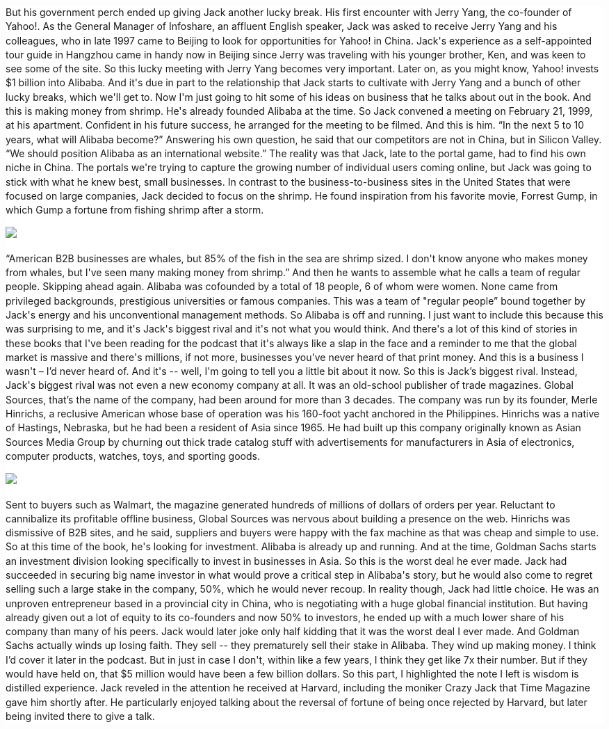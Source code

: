 But his government perch ended up giving Jack another lucky break. His first encounter with Jerry Yang, the co-founder of Yahoo!. As the General Manager of Infoshare, an affluent English speaker, Jack was asked to receive Jerry Yang and his colleagues, who in late 1997 came to Beijing to look for opportunities for Yahoo! in China. Jack's experience as a self-appointed tour guide in Hangzhou came in handy now in Beijing since Jerry was traveling with his younger brother, Ken, and was keen to see some of the site. So this lucky meeting with Jerry Yang becomes very important. Later on, as you might know, Yahoo! invests $1 billion into Alibaba. And it's due in part to the relationship that Jack starts to cultivate with Jerry Yang and a bunch of other lucky breaks, which we'll get to. Now I'm just going to hit some of his ideas on business that he talks about out in the book. And this is making money from shrimp. He's already founded Alibaba at the time. So Jack convened a meeting on February 21, 1999, at his apartment. Confident in his future success, he arranged for the meeting to be filmed. And this is him. “In the next 5 to 10 years, what will Alibaba become?” Answering his own question, he said that our competitors are not in China, but in Silicon Valley. “We should position Alibaba as an international website.” The reality was that Jack, late to the portal game, had to find his own niche in China. The portals we're trying to capture the growing number of individual users coming online, but Jack was going to stick with what he knew best, small businesses. In contrast to the business-to-business sites in the United States that were focused on large companies, Jack decided to focus on the shrimp. He found inspiration from his favorite movie, Forrest Gump, in which Gump a fortune from fishing shrimp after a storm.

![](https://www.foundersnotes.com/static/images/new_icons/chevron-down-alt-thin.svg)

“American B2B businesses are whales, but 85% of the fish in the sea are shrimp sized. I don't know anyone who makes money from whales, but I've seen many making money from shrimp.” And then he wants to assemble what he calls a team of regular people. Skipping ahead again. Alibaba was cofounded by a total of 18 people, 6 of whom were women. None came from privileged backgrounds, prestigious universities or famous companies. This was a team of "regular people” bound together by Jack's energy and his unconventional management methods. So Alibaba is off and running. I just want to include this because this was surprising to me, and it's Jack's biggest rival and it's not what you would think. And there's a lot of this kind of stories in these books that I've been reading for the podcast that it's always like a slap in the face and a reminder to me that the global market is massive and there's millions, if not more, businesses you've never heard of that print money. And this is a business I wasn't – I’d never heard of. And it's -- well, I'm going to tell you a little bit about it now. So this is Jack’s biggest rival. Instead, Jack's biggest rival was not even a new economy company at all. It was an old-school publisher of trade magazines. Global Sources, that’s the name of the company, had been around for more than 3 decades. The company was run by its founder, Merle Hinrichs, a reclusive American whose base of operation was his 160-foot yacht anchored in the Philippines. Hinrichs was a native of Hastings, Nebraska, but he had been a resident of Asia since 1965. He had built up this company originally known as Asian Sources Media Group by churning out thick trade catalog stuff with advertisements for manufacturers in Asia of electronics, computer products, watches, toys, and sporting goods.

![](https://www.foundersnotes.com/static/images/new_icons/chevron-down-alt-thin.svg)

Sent to buyers such as Walmart, the magazine generated hundreds of millions of dollars of orders per year. Reluctant to cannibalize its profitable offline business, Global Sources was nervous about building a presence on the web. Hinrichs was dismissive of B2B sites, and he said, suppliers and buyers were happy with the fax machine as that was cheap and simple to use. So at this time of the book, he's looking for investment. Alibaba is already up and running. And at the time, Goldman Sachs starts an investment division looking specifically to invest in businesses in Asia. So this is the worst deal he ever made. Jack had succeeded in securing big name investor in what would prove a critical step in Alibaba's story, but he would also come to regret selling such a large stake in the company, 50%, which he would never recoup. In reality though, Jack had little choice. He was an unproven entrepreneur based in a provincial city in China, who is negotiating with a huge global financial institution. But having already given out a lot of equity to its co-founders and now 50% to investors, he ended up with a much lower share of his company than many of his peers. Jack would later joke only half kidding that it was the worst deal I ever made. And Goldman Sachs actually winds up losing faith. They sell -- they prematurely sell their stake in Alibaba. They wind up making money. I think I’d cover it later in the podcast. But in just in case I don't, within like a few years, I think they get like 7x their number. But if they would have held on, that $5 million would have been a few billion dollars. So this part, I highlighted the note I left is wisdom is distilled experience. Jack reveled in the attention he received at Harvard, including the moniker Crazy Jack that Time Magazine gave him shortly after. He particularly enjoyed talking about the reversal of fortune of being once rejected by Harvard, but later being invited there to give a talk.
